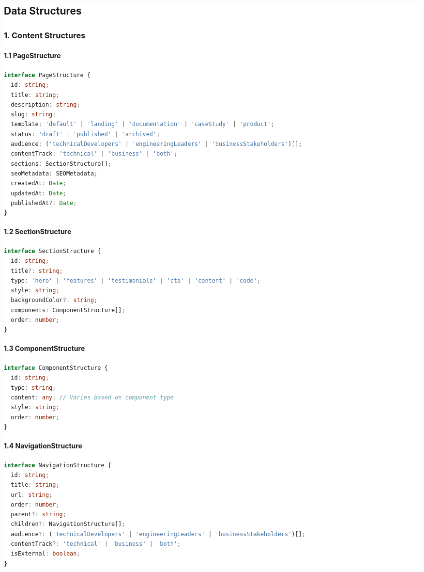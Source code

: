 ## Data Structures

### 1. Content Structures

#### 1.1 PageStructure
```typescript
interface PageStructure {
  id: string;
  title: string;
  description: string;
  slug: string;
  template: 'default' | 'landing' | 'documentation' | 'caseStudy' | 'product';
  status: 'draft' | 'published' | 'archived';
  audience: ('technicalDevelopers' | 'engineeringLeaders' | 'businessStakeholders')[];
  contentTrack: 'technical' | 'business' | 'both';
  sections: SectionStructure[];
  seoMetadata: SEOMetadata;
  createdAt: Date;
  updatedAt: Date;
  publishedAt?: Date;
}
```

#### 1.2 SectionStructure
```typescript
interface SectionStructure {
  id: string;
  title?: string;
  type: 'hero' | 'features' | 'testimonials' | 'cta' | 'content' | 'code';
  style: string;
  backgroundColor?: string;
  components: ComponentStructure[];
  order: number;
}
```

#### 1.3 ComponentStructure
```typescript
interface ComponentStructure {
  id: string;
  type: string;
  content: any; // Varies based on component type
  style: string;
  order: number;
}
```

#### 1.4 NavigationStructure
```typescript
interface NavigationStructure {
  id: string;
  title: string;
  url: string;
  order: number;
  parent?: string;
  children?: NavigationStructure[];
  audience?: ('technicalDevelopers' | 'engineeringLeaders' | 'businessStakeholders')[];
  contentTrack?: 'technical' | 'business' | 'both';
  isExternal: boolean;
}
```
